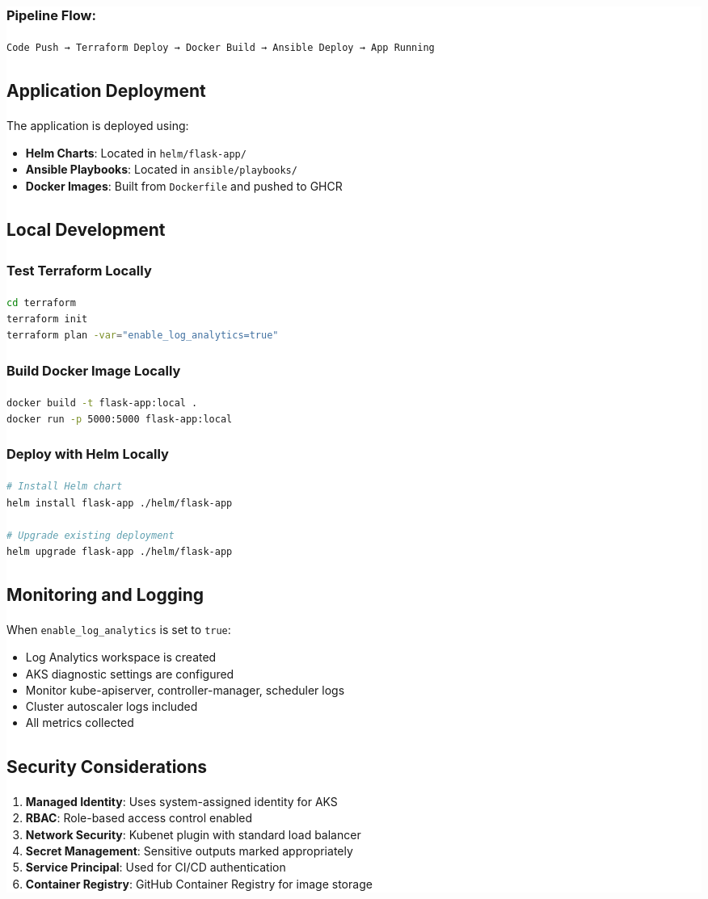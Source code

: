 ### Pipeline Flow:
```
Code Push → Terraform Deploy → Docker Build → Ansible Deploy → App Running
```

## Application Deployment

The application is deployed using:
- **Helm Charts**: Located in `helm/flask-app/`
- **Ansible Playbooks**: Located in `ansible/playbooks/`
- **Docker Images**: Built from `Dockerfile` and pushed to GHCR

## Local Development

### Test Terraform Locally
```bash
cd terraform
terraform init
terraform plan -var="enable_log_analytics=true"
```

### Build Docker Image Locally
```bash
docker build -t flask-app:local .
docker run -p 5000:5000 flask-app:local
```

### Deploy with Helm Locally
```bash
# Install Helm chart
helm install flask-app ./helm/flask-app

# Upgrade existing deployment
helm upgrade flask-app ./helm/flask-app
```

## Monitoring and Logging

When `enable_log_analytics` is set to `true`:
- Log Analytics workspace is created
- AKS diagnostic settings are configured
- Monitor kube-apiserver, controller-manager, scheduler logs
- Cluster autoscaler logs included
- All metrics collected

## Security Considerations

1. **Managed Identity**: Uses system-assigned identity for AKS
2. **RBAC**: Role-based access control enabled
3. **Network Security**: Kubenet plugin with standard load balancer
4. **Secret Management**: Sensitive outputs marked appropriately
5. **Service Principal**: Used for CI/CD authentication
6. **Container Registry**: GitHub Container Registry for image storage
